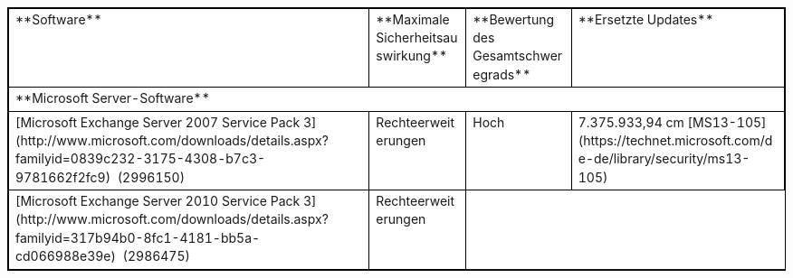 <p> </p>
<table style="border:1px solid black;">
<tr>
<td style="border:1px solid black;">
**Software**

</td>
<td style="border:1px solid black;">
**Maximale Sicherheitsauswirkung**

</td>
<td style="border:1px solid black;">
**Bewertung des Gesamtschweregrads**

</td>
<td style="border:1px solid black;">
**Ersetzte Updates**

</td>
</tr>
<tr>
<td style="border:1px solid black;" colspan="4">
**Microsoft Server-Software**

</td>
</tr>
<tr>
<td style="border:1px solid black;">
[Microsoft Exchange Server 2007 Service Pack 3](http://www.microsoft.com/downloads/details.aspx?familyid=0839c232-3175-4308-b7c3-9781662f2fc9)   
(2996150)

</td>
<td style="border:1px solid black;">
Rechteerweiterungen

</td>
<td style="border:1px solid black;">
Hoch

</td>
<td style="border:1px solid black;">
7.375.933,94 cm [MS13-105](https://technet.microsoft.com/de-de/library/security/ms13-105)

</td>
</tr>
<tr>
<td style="border:1px solid black;">
[Microsoft Exchange Server 2010 Service Pack 3](http://www.microsoft.com/downloads/details.aspx?familyid=317b94b0-8fc1-4181-bb5a-cd066988e39e)   
(2986475)

</td>
<td style="border:1px solid black;">
Rechteerweiterungen
